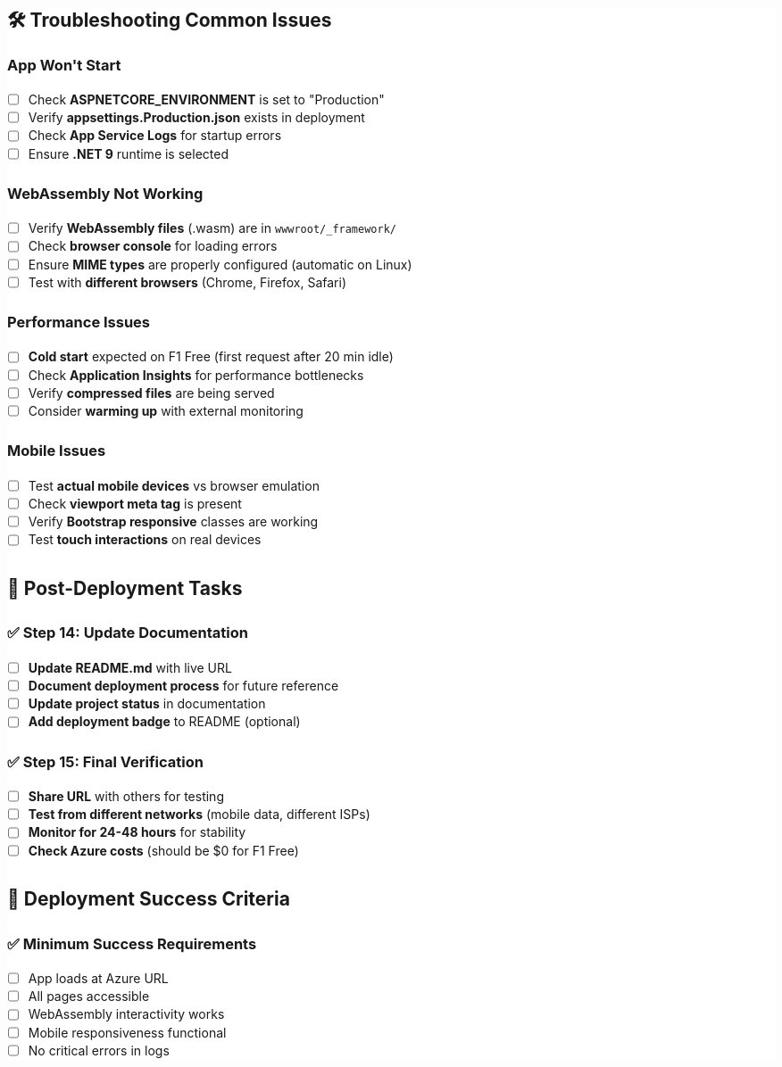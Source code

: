 ## 🛠️ **Troubleshooting Common Issues**

### **App Won't Start**
- [ ] Check **ASPNETCORE_ENVIRONMENT** is set to "Production"
- [ ] Verify **appsettings.Production.json** exists in deployment
- [ ] Check **App Service Logs** for startup errors
- [ ] Ensure **.NET 9** runtime is selected

### **WebAssembly Not Working**
- [ ] Verify **WebAssembly files** (.wasm) are in `wwwroot/_framework/`
- [ ] Check **browser console** for loading errors
- [ ] Ensure **MIME types** are properly configured (automatic on Linux)
- [ ] Test with **different browsers** (Chrome, Firefox, Safari)

### **Performance Issues**
- [ ] **Cold start** expected on F1 Free (first request after 20 min idle)
- [ ] Check **Application Insights** for performance bottlenecks
- [ ] Verify **compressed files** are being served
- [ ] Consider **warming up** with external monitoring

### **Mobile Issues**
- [ ] Test **actual mobile devices** vs browser emulation
- [ ] Check **viewport meta tag** is present
- [ ] Verify **Bootstrap responsive** classes are working
- [ ] Test **touch interactions** on real devices

## 📝 **Post-Deployment Tasks**

### **✅ Step 14: Update Documentation**
- [ ] **Update README.md** with live URL
- [ ] **Document deployment process** for future reference
- [ ] **Update project status** in documentation
- [ ] **Add deployment badge** to README (optional)

### **✅ Step 15: Final Verification**
- [ ] **Share URL** with others for testing
- [ ] **Test from different networks** (mobile data, different ISPs)
- [ ] **Monitor for 24-48 hours** for stability
- [ ] **Check Azure costs** (should be $0 for F1 Free)

## 🎉 **Deployment Success Criteria**

### **✅ Minimum Success Requirements**
- [ ] App loads at Azure URL
- [ ] All pages accessible
- [ ] WebAssembly interactivity works
- [ ] Mobile responsiveness functional
- [ ] No critical errors in logs
